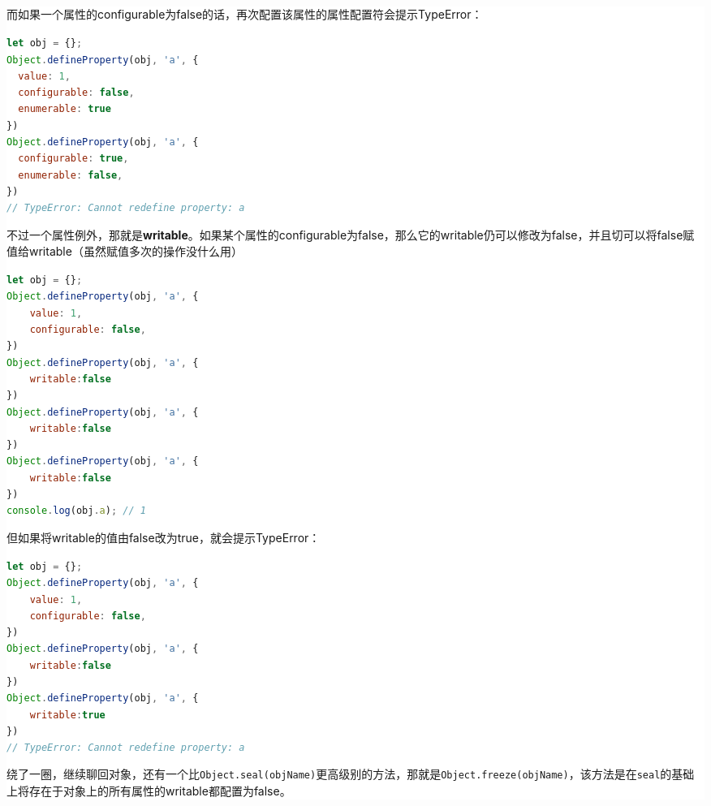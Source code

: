 而如果一个属性的configurable为false的话，再次配置该属性的属性配置符会提示TypeError：

```javascript
let obj = {};
Object.defineProperty(obj, 'a', {
  value: 1,
  configurable: false,
  enumerable: true
})
Object.defineProperty(obj, 'a', {
  configurable: true,
  enumerable: false,
})
// TypeError: Cannot redefine property: a
```

不过一个属性例外，那就是**writable**。如果某个属性的configurable为false，那么它的writable仍可以修改为false，并且切可以将false赋值给writable（虽然赋值多次的操作没什么用）

```javascript
let obj = {};
Object.defineProperty(obj, 'a', {
    value: 1,
    configurable: false,
})
Object.defineProperty(obj, 'a', {
    writable:false
})
Object.defineProperty(obj, 'a', {
    writable:false
})
Object.defineProperty(obj, 'a', {
    writable:false
})
console.log(obj.a); // 1
```

但如果将writable的值由false改为true，就会提示TypeError：

```javascript
let obj = {};
Object.defineProperty(obj, 'a', {
    value: 1,
    configurable: false,
})
Object.defineProperty(obj, 'a', {
    writable:false
})
Object.defineProperty(obj, 'a', {
    writable:true
})
// TypeError: Cannot redefine property: a
```

绕了一圈，继续聊回对象，还有一个比`Object.seal(objName)`更高级别的方法，那就是`Object.freeze(objName)`，该方法是在`seal`的基础上将存在于对象上的所有属性的writable都配置为false。
